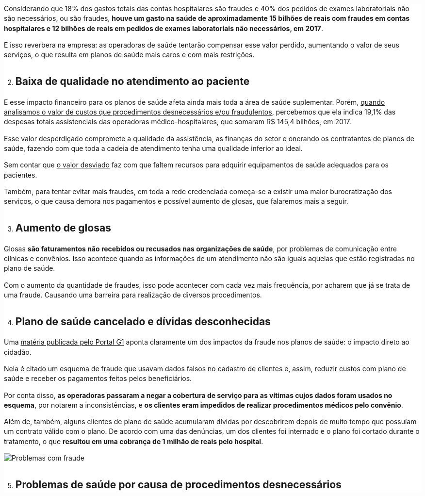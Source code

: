 Considerando que 18% dos gastos totais das contas hospitalares são fraudes e 40% dos pedidos de exames laboratoriais não são necessários, ou são fraudes, **houve um gasto na saúde de aproximadamente 15 bilhões de reais com fraudes em contas hospitalares e 12 bilhões de reais em pedidos de exames laboratoriais não necessários, em 2017**.

E isso reverbera na empresa: as operadoras de saúde tentarão compensar esse valor perdido, aumentando o valor de seus serviços, o que resulta em planos de saúde mais caros e com mais restrições.

2. ## Baixa de qualidade no atendimento ao paciente

E esse impacto financeiro para os planos de saúde afeta ainda mais toda a área de saúde suplementar. Porém, [quando analisamos o valor de custos que procedimentos desnecessários e/ou fraudulentos](https://iess.org.br/?p=blog&id=745), percebemos que ela indica 19,1% das despesas totais assistenciais das operadoras médico-hospitalares, que somaram R$ 145,4 bilhões, em 2017.

Esse valor desperdiçado compromete a qualidade da assistência, as finanças do setor e onerando os contratantes de planos de saúde, fazendo com que toda a cadeia de atendimento tenha uma qualidade inferior ao ideal.

Sem contar que [o valor desviado](https://pesquisa-eaesp.fgv.br/publicacoes/gvp/corrupcao-prejudica-saude-dos-brasileiros) faz com que faltem recursos para adquirir equipamentos de saúde adequados para os pacientes.

Também, para tentar evitar mais fraudes, em toda a rede credenciada começa-se a existir uma maior burocratização dos serviços, o que causa demora nos pagamentos e possível aumento de glosas, que falaremos mais a seguir.

3. ## Aumento de glosas

Glosas **são faturamentos não recebidos ou recusados nas organizações de saúde**, por problemas de comunicação entre clínicas e convênios. Isso acontece quando as informações de um atendimento não são iguais aquelas que estão registradas no plano de saúde.

Com o aumento da quantidade de fraudes, isso pode acontecer com cada vez mais frequência, por acharem que já se trata de uma fraude. Causando uma barreira para realização de diversos procedimentos.

4. ## Plano de saúde cancelado e dívidas desconhecidas

Uma [matéria publicada pelo Portal G1](https://g1.globo.com/df/distrito-federal/noticia/2019/11/27/operacao-mira-esquema-de-fraude-em-planos-de-saude-no-df-e-no-rio-de-janeiro.ghtml) aponta claramente um dos impactos da fraude nos planos de saúde: o impacto direto ao cidadão.

Nela é citado um esquema de fraude que usavam dados falsos no cadastro de clientes e, assim, reduzir custos com plano de saúde e receber os pagamentos feitos pelos beneficiários.

Por conta disso, **as operadoras passaram a negar a cobertura de serviço para as vítimas cujos dados foram usados no esquema**, por notarem a inconsistências, e **os clientes eram impedidos de realizar procedimentos médicos pelo convênio**.

Além de, também, alguns clientes de plano de saúde acumularam dívidas por descobrirem depois de muito tempo que possuíam um contrato válido com o plano. De acordo com uma das denúncias, um dos clientes foi internado e o plano foi cortado durante o tratamento, o que **resultou em uma cobrança de 1 milhão de reais pelo hospital**.

![Problemas com fraude](fraude_plano_de_saude_1.png)

5. ## Problemas de saúde por causa de procedimentos desnecessários
